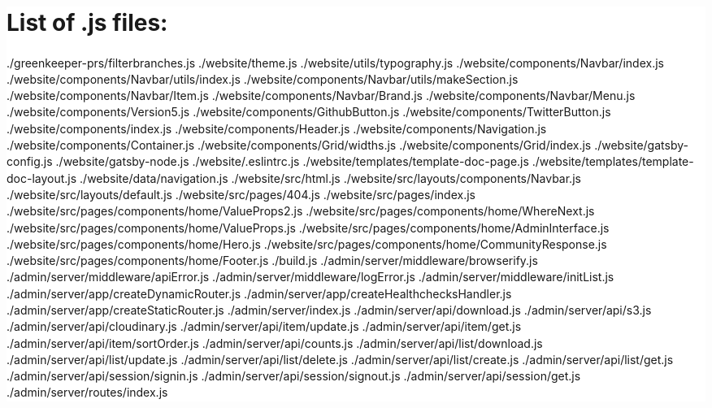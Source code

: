 # List of .js files:
./greenkeeper-prs/filterbranches.js
./website/theme.js
./website/utils/typography.js
./website/components/Navbar/index.js
./website/components/Navbar/utils/index.js
./website/components/Navbar/utils/makeSection.js
./website/components/Navbar/Item.js
./website/components/Navbar/Brand.js
./website/components/Navbar/Menu.js
./website/components/Version5.js
./website/components/GithubButton.js
./website/components/TwitterButton.js
./website/components/index.js
./website/components/Header.js
./website/components/Navigation.js
./website/components/Container.js
./website/components/Grid/widths.js
./website/components/Grid/index.js
./website/gatsby-config.js
./website/gatsby-node.js
./website/.eslintrc.js
./website/templates/template-doc-page.js
./website/templates/template-doc-layout.js
./website/data/navigation.js
./website/src/html.js
./website/src/layouts/components/Navbar.js
./website/src/layouts/default.js
./website/src/pages/404.js
./website/src/pages/index.js
./website/src/pages/components/home/ValueProps2.js
./website/src/pages/components/home/WhereNext.js
./website/src/pages/components/home/ValueProps.js
./website/src/pages/components/home/AdminInterface.js
./website/src/pages/components/home/Hero.js
./website/src/pages/components/home/CommunityResponse.js
./website/src/pages/components/home/Footer.js
./build.js
./admin/server/middleware/browserify.js
./admin/server/middleware/apiError.js
./admin/server/middleware/logError.js
./admin/server/middleware/initList.js
./admin/server/app/createDynamicRouter.js
./admin/server/app/createHealthchecksHandler.js
./admin/server/app/createStaticRouter.js
./admin/server/index.js
./admin/server/api/download.js
./admin/server/api/s3.js
./admin/server/api/cloudinary.js
./admin/server/api/item/update.js
./admin/server/api/item/get.js
./admin/server/api/item/sortOrder.js
./admin/server/api/counts.js
./admin/server/api/list/download.js
./admin/server/api/list/update.js
./admin/server/api/list/delete.js
./admin/server/api/list/create.js
./admin/server/api/list/get.js
./admin/server/api/session/signin.js
./admin/server/api/session/signout.js
./admin/server/api/session/get.js
./admin/server/routes/index.js